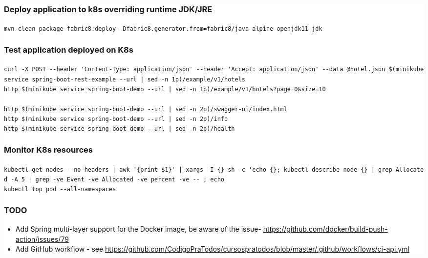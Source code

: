 ### Deploy application to k8s overriding runtime JDK/JRE

```shell
mvn clean package fabric8:deploy -Dfabric8.generator.from=fabric8/java-alpine-openjdk11-jdk
```

### Test application deployed on K8s

```shell
curl -X POST --header 'Content-Type: application/json' --header 'Accept: application/json' --data @hotel.json $(minikube service spring-boot-rest-example --url | sed -n 1p)/example/v1/hotels
http $(minikube service spring-boot-demo --url | sed -n 1p)/example/v1/hotels?page=0&size=10

http $(minikube service spring-boot-demo --url | sed -n 2p)/swagger-ui/index.html
http $(minikube service spring-boot-demo --url | sed -n 2p)/info
http $(minikube service spring-boot-demo --url | sed -n 2p)/health
```

### Monitor K8s resources

```shell
kubectl get nodes --no-headers | awk '{print $1}' | xargs -I {} sh -c 'echo {}; kubectl describe node {} | grep Allocated -A 5 | grep -ve Event -ve Allocated -ve percent -ve -- ; echo'
kubectl top pod --all-namespaces
```

### TODO

* Add Spring multi-layer support for the Docker image, be aware of the issue- https://github.com/docker/build-push-action/issues/79
* Add GitHub workflow - see https://github.com/CodigoPraTodos/cursospratodos/blob/master/.github/workflows/ci-api.yml
